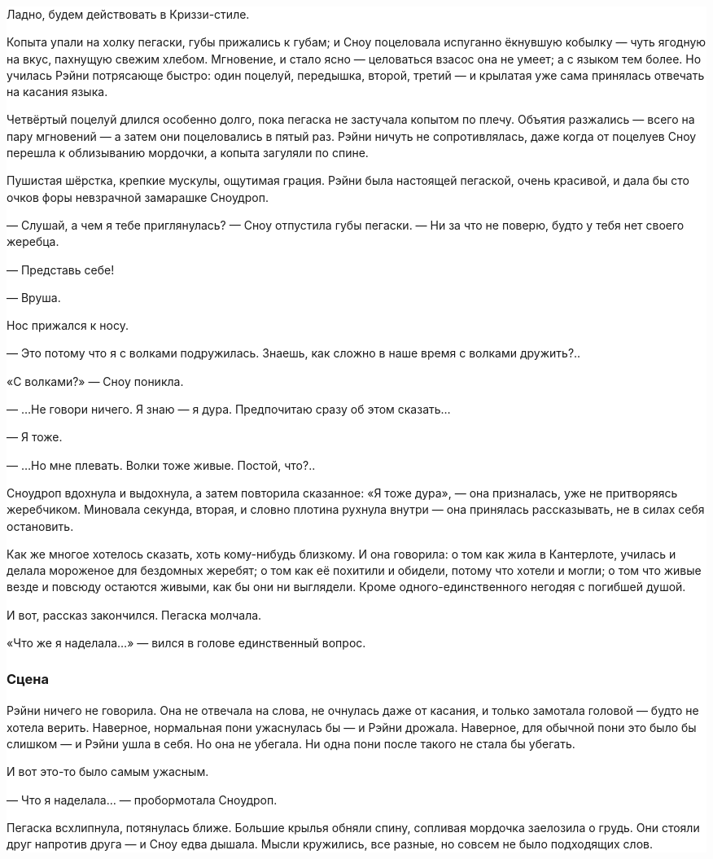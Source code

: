 Ладно, будем действовать в Криззи-стиле.

Копыта упали на холку пегаски, губы прижались к губам; и Сноу поцеловала испуганно ёкнувшую кобылку — чуть ягодную на вкус, пахнущую свежим хлебом. Мгновение, и стало ясно — целоваться взасос она не умеет; а с языком тем более. Но училась Рэйни потрясающе быстро: один поцелуй, передышка, второй, третий — и крылатая уже сама принялась отвечать на касания языка.

Четвёртый поцелуй длился особенно долго, пока пегаска не застучала копытом по плечу. Объятия разжались — всего на пару мгновений — а затем они поцеловались в пятый раз. Рэйни ничуть не сопротивлялась, даже когда от поцелуев Сноу перешла к облизыванию мордочки, а копыта загуляли по спине.

Пушистая шёрстка, крепкие мускулы, ощутимая грация. Рэйни была настоящей пегаской, очень красивой, и дала бы сто очков форы невзрачной замарашке Сноудроп.

— Слушай, а чем я тебе приглянулась? — Сноу отпустила губы пегаски. — Ни за что не поверю, будто у тебя нет своего жеребца.

— Представь себе!

— Вруша.

Нос прижался к носу.

— Это потому что я с волками подружилась. Знаешь, как сложно в наше время с волками дружить?..

«С волками?» — Сноу поникла.

— …Не говори ничего. Я знаю — я дура. Предпочитаю сразу об этом сказать…

— Я тоже.

— …Но мне плевать. Волки тоже живые. Постой, что?..

Сноудроп вдохнула и выдохнула, а затем повторила сказанное: «Я тоже дура», — она призналась, уже не притворяясь жеребчиком. Миновала секунда, вторая, и словно плотина рухнула внутри — она принялась рассказывать, не в силах себя остановить.

Как же многое хотелось сказать, хоть кому-нибудь близкому. И она говорила: о том как жила в Кантерлоте, училась и делала мороженое для бездомных жеребят; о том как её похитили и обидели, потому что хотели и могли; о том что живые везде и повсюду остаются живыми, как бы они ни выглядели. Кроме одного-единственного негодяя с погибшей душой.

И вот, рассказ закончился. Пегаска молчала.

«Что же я наделала…» — вился в голове единственный вопрос.

### Сцена

Рэйни ничего не говорила. Она не отвечала на слова, не очнулась даже от касания, и только замотала головой — будто не хотела верить. Наверное, нормальная пони ужаснулась бы — и Рэйни дрожала. Наверное, для обычной пони это было бы слишком — и Рэйни ушла в себя. Но она не убегала. Ни одна пони после такого не стала бы убегать.

И вот это-то было самым ужасным.

— Что я наделала… — пробормотала Сноудроп.

Пегаска всхлипнула, потянулась ближе. Большие крылья обняли спину, сопливая мордочка заелозила о грудь. Они стояли друг напротив друга — и Сноу едва дышала. Мысли кружились, все разные, но совсем не было подходящих слов.
